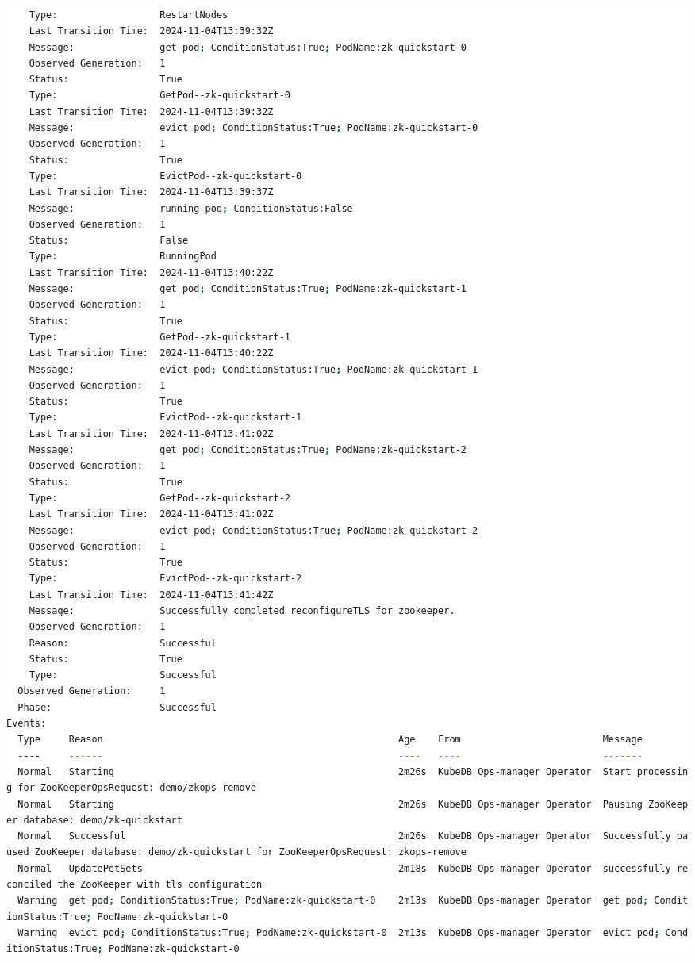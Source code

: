 ```bash
    Type:                  RestartNodes
    Last Transition Time:  2024-11-04T13:39:32Z
    Message:               get pod; ConditionStatus:True; PodName:zk-quickstart-0
    Observed Generation:   1
    Status:                True
    Type:                  GetPod--zk-quickstart-0
    Last Transition Time:  2024-11-04T13:39:32Z
    Message:               evict pod; ConditionStatus:True; PodName:zk-quickstart-0
    Observed Generation:   1
    Status:                True
    Type:                  EvictPod--zk-quickstart-0
    Last Transition Time:  2024-11-04T13:39:37Z
    Message:               running pod; ConditionStatus:False
    Observed Generation:   1
    Status:                False
    Type:                  RunningPod
    Last Transition Time:  2024-11-04T13:40:22Z
    Message:               get pod; ConditionStatus:True; PodName:zk-quickstart-1
    Observed Generation:   1
    Status:                True
    Type:                  GetPod--zk-quickstart-1
    Last Transition Time:  2024-11-04T13:40:22Z
    Message:               evict pod; ConditionStatus:True; PodName:zk-quickstart-1
    Observed Generation:   1
    Status:                True
    Type:                  EvictPod--zk-quickstart-1
    Last Transition Time:  2024-11-04T13:41:02Z
    Message:               get pod; ConditionStatus:True; PodName:zk-quickstart-2
    Observed Generation:   1
    Status:                True
    Type:                  GetPod--zk-quickstart-2
    Last Transition Time:  2024-11-04T13:41:02Z
    Message:               evict pod; ConditionStatus:True; PodName:zk-quickstart-2
    Observed Generation:   1
    Status:                True
    Type:                  EvictPod--zk-quickstart-2
    Last Transition Time:  2024-11-04T13:41:42Z
    Message:               Successfully completed reconfigureTLS for zookeeper.
    Observed Generation:   1
    Reason:                Successful
    Status:                True
    Type:                  Successful
  Observed Generation:     1
  Phase:                   Successful
Events:
  Type     Reason                                                    Age    From                         Message
  ----     ------                                                    ----   ----                         -------
  Normal   Starting                                                  2m26s  KubeDB Ops-manager Operator  Start processing for ZooKeeperOpsRequest: demo/zkops-remove
  Normal   Starting                                                  2m26s  KubeDB Ops-manager Operator  Pausing ZooKeeper database: demo/zk-quickstart
  Normal   Successful                                                2m26s  KubeDB Ops-manager Operator  Successfully paused ZooKeeper database: demo/zk-quickstart for ZooKeeperOpsRequest: zkops-remove
  Normal   UpdatePetSets                                             2m18s  KubeDB Ops-manager Operator  successfully reconciled the ZooKeeper with tls configuration
  Warning  get pod; ConditionStatus:True; PodName:zk-quickstart-0    2m13s  KubeDB Ops-manager Operator  get pod; ConditionStatus:True; PodName:zk-quickstart-0
  Warning  evict pod; ConditionStatus:True; PodName:zk-quickstart-0  2m13s  KubeDB Ops-manager Operator  evict pod; ConditionStatus:True; PodName:zk-quickstart-0
```